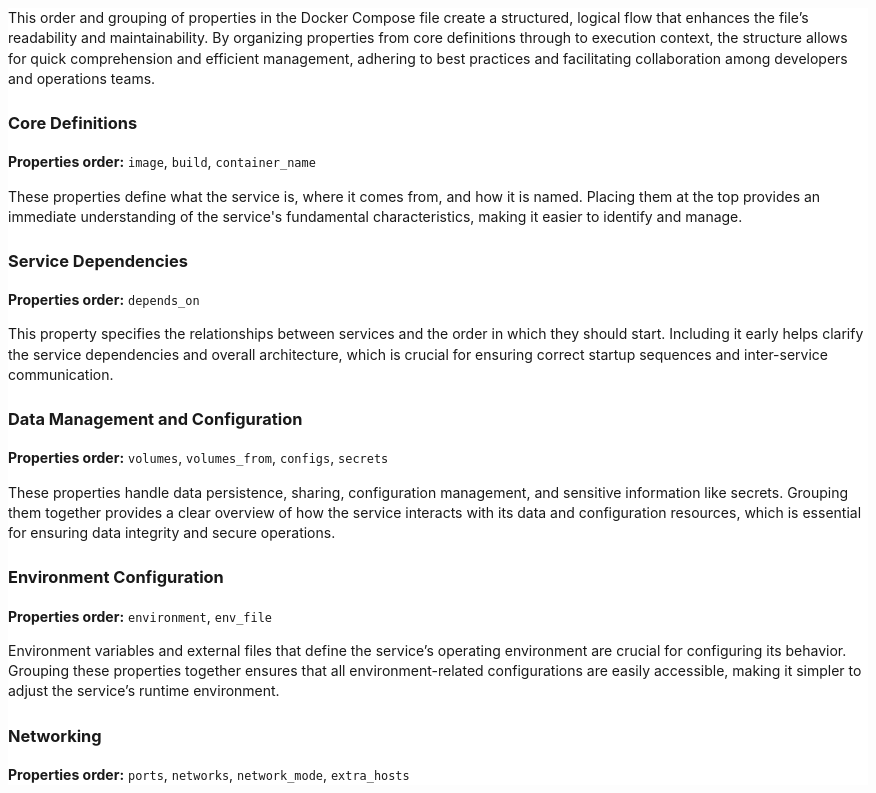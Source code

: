 This order and grouping of properties in the Docker Compose file create a structured, logical flow that enhances
the file’s readability and maintainability. By organizing properties from core definitions through to execution
context, the structure allows for quick comprehension and efficient management, adhering to best practices and
facilitating collaboration among developers and operations teams.

### Core Definitions

**Properties order:** `image`, `build`, `container_name`

These properties define what the service is, where it comes from, and how it is named. Placing them at the
top provides an immediate understanding of the service's fundamental characteristics, making it easier to identify
and manage.

### Service Dependencies

**Properties order:** `depends_on`

This property specifies the relationships between services and the order in which they should start.
Including it early helps clarify the service dependencies and overall architecture, which is crucial for ensuring
correct startup sequences and inter-service communication.

### Data Management and Configuration

**Properties order:** `volumes`, `volumes_from`, `configs`, `secrets`

These properties handle data persistence, sharing, configuration management, and sensitive information
like secrets. Grouping them together provides a clear overview of how the service interacts with its data and
configuration resources, which is essential for ensuring data integrity and secure operations.

### Environment Configuration

**Properties order:** `environment`, `env_file`

Environment variables and external files that define the service’s operating environment are crucial
for
configuring its behavior. Grouping these properties together ensures that all environment-related configurations
are
easily accessible, making it simpler to adjust the service’s runtime environment.

### Networking

**Properties order:** `ports`, `networks`, `network_mode`, `extra_hosts`
